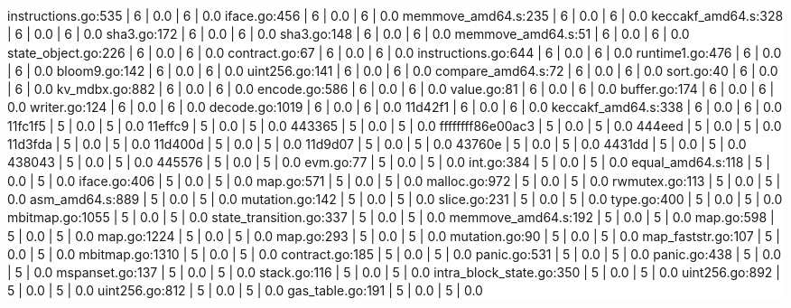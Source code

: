 instructions.go:535                                 |      6 |   0.0 |   6 |   0.0
iface.go:456                                        |      6 |   0.0 |   6 |   0.0
memmove_amd64.s:235                                 |      6 |   0.0 |   6 |   0.0
keccakf_amd64.s:328                                 |      6 |   0.0 |   6 |   0.0
sha3.go:172                                         |      6 |   0.0 |   6 |   0.0
sha3.go:148                                         |      6 |   0.0 |   6 |   0.0
memmove_amd64.s:51                                  |      6 |   0.0 |   6 |   0.0
state_object.go:226                                 |      6 |   0.0 |   6 |   0.0
contract.go:67                                      |      6 |   0.0 |   6 |   0.0
instructions.go:644                                 |      6 |   0.0 |   6 |   0.0
runtime1.go:476                                     |      6 |   0.0 |   6 |   0.0
bloom9.go:142                                       |      6 |   0.0 |   6 |   0.0
uint256.go:141                                      |      6 |   0.0 |   6 |   0.0
compare_amd64.s:72                                  |      6 |   0.0 |   6 |   0.0
sort.go:40                                          |      6 |   0.0 |   6 |   0.0
kv_mdbx.go:882                                      |      6 |   0.0 |   6 |   0.0
encode.go:586                                       |      6 |   0.0 |   6 |   0.0
value.go:81                                         |      6 |   0.0 |   6 |   0.0
buffer.go:174                                       |      6 |   0.0 |   6 |   0.0
writer.go:124                                       |      6 |   0.0 |   6 |   0.0
decode.go:1019                                      |      6 |   0.0 |   6 |   0.0
11d42f1                                             |      6 |   0.0 |   6 |   0.0
keccakf_amd64.s:338                                 |      6 |   0.0 |   6 |   0.0
11fc1f5                                             |      5 |   0.0 |   5 |   0.0
11effc9                                             |      5 |   0.0 |   5 |   0.0
443365                                              |      5 |   0.0 |   5 |   0.0
ffffffff86e00ac3                                    |      5 |   0.0 |   5 |   0.0
444eed                                              |      5 |   0.0 |   5 |   0.0
11d3fda                                             |      5 |   0.0 |   5 |   0.0
11d400d                                             |      5 |   0.0 |   5 |   0.0
11d9d07                                             |      5 |   0.0 |   5 |   0.0
43760e                                              |      5 |   0.0 |   5 |   0.0
4431dd                                              |      5 |   0.0 |   5 |   0.0
438043                                              |      5 |   0.0 |   5 |   0.0
445576                                              |      5 |   0.0 |   5 |   0.0
evm.go:77                                           |      5 |   0.0 |   5 |   0.0
int.go:384                                          |      5 |   0.0 |   5 |   0.0
equal_amd64.s:118                                   |      5 |   0.0 |   5 |   0.0
iface.go:406                                        |      5 |   0.0 |   5 |   0.0
map.go:571                                          |      5 |   0.0 |   5 |   0.0
malloc.go:972                                       |      5 |   0.0 |   5 |   0.0
rwmutex.go:113                                      |      5 |   0.0 |   5 |   0.0
asm_amd64.s:889                                     |      5 |   0.0 |   5 |   0.0
mutation.go:142                                     |      5 |   0.0 |   5 |   0.0
slice.go:231                                        |      5 |   0.0 |   5 |   0.0
type.go:400                                         |      5 |   0.0 |   5 |   0.0
mbitmap.go:1055                                     |      5 |   0.0 |   5 |   0.0
state_transition.go:337                             |      5 |   0.0 |   5 |   0.0
memmove_amd64.s:192                                 |      5 |   0.0 |   5 |   0.0
map.go:598                                          |      5 |   0.0 |   5 |   0.0
map.go:1224                                         |      5 |   0.0 |   5 |   0.0
map.go:293                                          |      5 |   0.0 |   5 |   0.0
mutation.go:90                                      |      5 |   0.0 |   5 |   0.0
map_faststr.go:107                                  |      5 |   0.0 |   5 |   0.0
mbitmap.go:1310                                     |      5 |   0.0 |   5 |   0.0
contract.go:185                                     |      5 |   0.0 |   5 |   0.0
panic.go:531                                        |      5 |   0.0 |   5 |   0.0
panic.go:438                                        |      5 |   0.0 |   5 |   0.0
mspanset.go:137                                     |      5 |   0.0 |   5 |   0.0
stack.go:116                                        |      5 |   0.0 |   5 |   0.0
intra_block_state.go:350                            |      5 |   0.0 |   5 |   0.0
uint256.go:892                                      |      5 |   0.0 |   5 |   0.0
uint256.go:812                                      |      5 |   0.0 |   5 |   0.0
gas_table.go:191                                    |      5 |   0.0 |   5 |   0.0